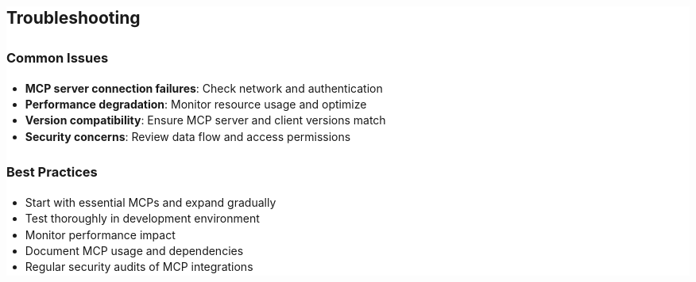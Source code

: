 ## Troubleshooting

### Common Issues
- **MCP server connection failures**: Check network and authentication
- **Performance degradation**: Monitor resource usage and optimize
- **Version compatibility**: Ensure MCP server and client versions match
- **Security concerns**: Review data flow and access permissions

### Best Practices
- Start with essential MCPs and expand gradually
- Test thoroughly in development environment
- Monitor performance impact
- Document MCP usage and dependencies
- Regular security audits of MCP integrations